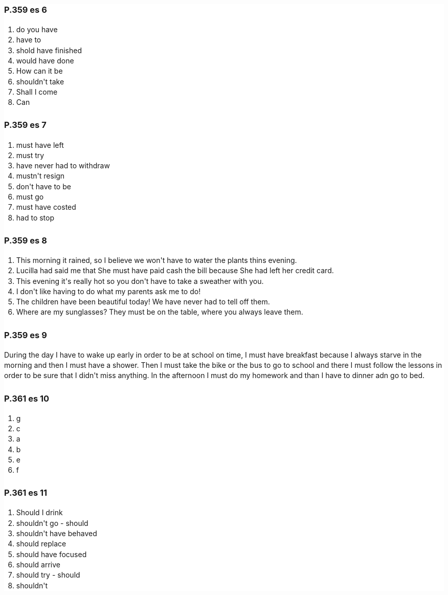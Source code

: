 ### P.359 es 6

1.  do you have
2.  have to
3.  shold have finished
4.  would have done
5.  How can it be
6.  shouldn't take
7.  Shall I come
8.  Can

### P.359 es 7

1.  must have left
2.  must try
3.  have never had to withdraw
4.  mustn't resign
5.  don't have to be
6.  must go
7.  must have costed
8.  had to stop

### P.359 es 8

1.  This morning it rained, so I believe we won't have to water the plants thins evening.
2.  Lucilla had said me that She must have paid cash the bill because She had left her credit card.
3.  This evening it's really hot so you don't have to take a sweather with you.
4.  I don't like having to do what my parents ask me to do!
5.  The children have been beautiful today! We have never had to tell off them.
6.  Where are my sunglasses? They must be on the table, where you always leave them.

### P.359 es 9

During the day I have to wake up early in order to be at school on time, I must have breakfast because I always starve in the morning and then I must have a shower. Then I must take the bike or the bus to go to school and there I must follow the lessons in order to be sure that I didn't miss anything. In the afternoon I must do my homework and than I have to dinner adn go to bed.

### P.361 es 10

1.  g
2.  c
3.  a
4.  b
5.  e
6.  f

### P.361 es 11

1.  Should I drink
2.  shouldn't go - should
3.  shouldn't have behaved
4.  should replace
5.  should have focused
6.  should arrive
7.  should try - should
8.  shouldn't
